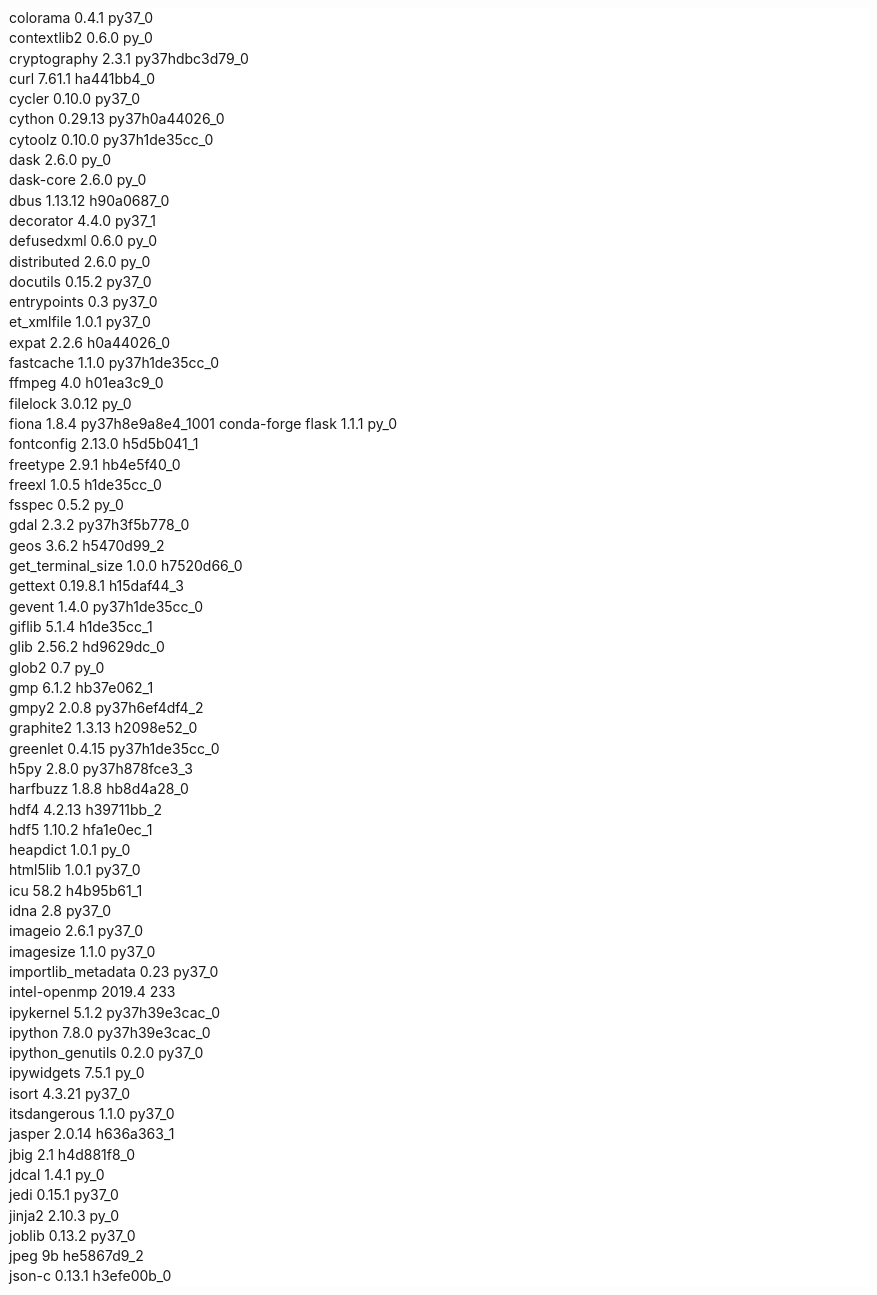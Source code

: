 colorama                  0.4.1                    py37_0  
contextlib2               0.6.0                      py_0  
cryptography              2.3.1            py37hdbc3d79_0  
curl                      7.61.1               ha441bb4_0  
cycler                    0.10.0                   py37_0  
cython                    0.29.13          py37h0a44026_0  
cytoolz                   0.10.0           py37h1de35cc_0  
dask                      2.6.0                      py_0  
dask-core                 2.6.0                      py_0  
dbus                      1.13.12              h90a0687_0  
decorator                 4.4.0                    py37_1  
defusedxml                0.6.0                      py_0  
distributed               2.6.0                      py_0  
docutils                  0.15.2                   py37_0  
entrypoints               0.3                      py37_0  
et_xmlfile                1.0.1                    py37_0  
expat                     2.2.6                h0a44026_0  
fastcache                 1.1.0            py37h1de35cc_0  
ffmpeg                    4.0                  h01ea3c9_0  
filelock                  3.0.12                     py_0  
fiona                     1.8.4           py37h8e9a8e4_1001    conda-forge
flask                     1.1.1                      py_0  
fontconfig                2.13.0               h5d5b041_1  
freetype                  2.9.1                hb4e5f40_0  
freexl                    1.0.5                h1de35cc_0  
fsspec                    0.5.2                      py_0  
gdal                      2.3.2            py37h3f5b778_0  
geos                      3.6.2                h5470d99_2  
get_terminal_size         1.0.0                h7520d66_0  
gettext                   0.19.8.1             h15daf44_3  
gevent                    1.4.0            py37h1de35cc_0  
giflib                    5.1.4                h1de35cc_1  
glib                      2.56.2               hd9629dc_0  
glob2                     0.7                        py_0  
gmp                       6.1.2                hb37e062_1  
gmpy2                     2.0.8            py37h6ef4df4_2  
graphite2                 1.3.13               h2098e52_0  
greenlet                  0.4.15           py37h1de35cc_0  
h5py                      2.8.0            py37h878fce3_3  
harfbuzz                  1.8.8                hb8d4a28_0  
hdf4                      4.2.13               h39711bb_2  
hdf5                      1.10.2               hfa1e0ec_1  
heapdict                  1.0.1                      py_0  
html5lib                  1.0.1                    py37_0  
icu                       58.2                 h4b95b61_1  
idna                      2.8                      py37_0  
imageio                   2.6.1                    py37_0  
imagesize                 1.1.0                    py37_0  
importlib_metadata        0.23                     py37_0  
intel-openmp              2019.4                      233  
ipykernel                 5.1.2            py37h39e3cac_0  
ipython                   7.8.0            py37h39e3cac_0  
ipython_genutils          0.2.0                    py37_0  
ipywidgets                7.5.1                      py_0  
isort                     4.3.21                   py37_0  
itsdangerous              1.1.0                    py37_0  
jasper                    2.0.14               h636a363_1  
jbig                      2.1                  h4d881f8_0  
jdcal                     1.4.1                      py_0  
jedi                      0.15.1                   py37_0  
jinja2                    2.10.3                     py_0  
joblib                    0.13.2                   py37_0  
jpeg                      9b                   he5867d9_2  
json-c                    0.13.1               h3efe00b_0  
